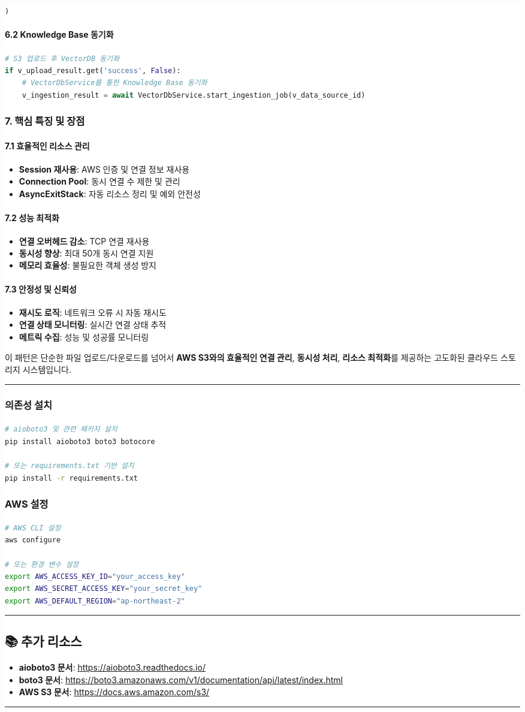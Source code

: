 ```python
)
```

#### **6.2 Knowledge Base 동기화**
```python
# S3 업로드 후 VectorDB 동기화
if v_upload_result.get('success', False):
    # VectorDbService를 통한 Knowledge Base 동기화
    v_ingestion_result = await VectorDbService.start_ingestion_job(v_data_source_id)
```

### **7. 핵심 특징 및 장점**

#### **7.1 효율적인 리소스 관리**
- **Session 재사용**: AWS 인증 및 연결 정보 재사용
- **Connection Pool**: 동시 연결 수 제한 및 관리
- **AsyncExitStack**: 자동 리소스 정리 및 예외 안전성

#### **7.2 성능 최적화**
- **연결 오버헤드 감소**: TCP 연결 재사용
- **동시성 향상**: 최대 50개 동시 연결 지원
- **메모리 효율성**: 불필요한 객체 생성 방지

#### **7.3 안정성 및 신뢰성**
- **재시도 로직**: 네트워크 오류 시 자동 재시도
- **연결 상태 모니터링**: 실시간 연결 상태 추적
- **메트릭 수집**: 성능 및 성공률 모니터링

이 패턴은 단순한 파일 업로드/다운로드를 넘어서 **AWS S3와의 효율적인 연결 관리**, **동시성 처리**, **리소스 최적화**를 제공하는 고도화된 클라우드 스토리지 시스템입니다.

---

### **의존성 설치**
```bash
# aioboto3 및 관련 패키지 설치
pip install aioboto3 boto3 botocore

# 또는 requirements.txt 기반 설치
pip install -r requirements.txt
```

### **AWS 설정**
```bash
# AWS CLI 설정
aws configure

# 또는 환경 변수 설정
export AWS_ACCESS_KEY_ID="your_access_key"
export AWS_SECRET_ACCESS_KEY="your_secret_key"
export AWS_DEFAULT_REGION="ap-northeast-2"
```

---

## 📚 추가 리소스

- **aioboto3 문서**: https://aioboto3.readthedocs.io/
- **boto3 문서**: https://boto3.amazonaws.com/v1/documentation/api/latest/index.html
- **AWS S3 문서**: https://docs.aws.amazon.com/s3/

---
